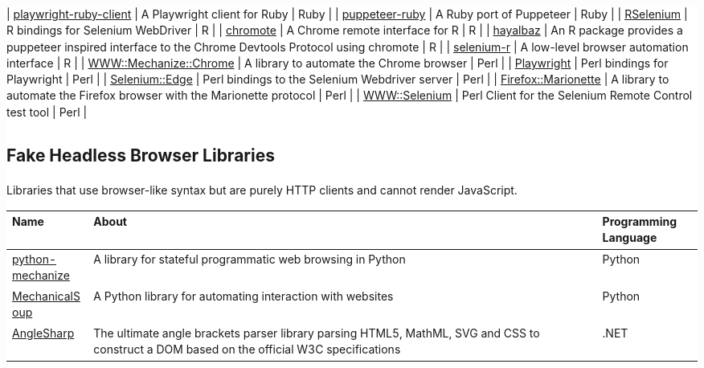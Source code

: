 | [playwright-ruby-client](https://github.com/YusukeIwaki/playwright-ruby-client)      | A Playwright client for Ruby                                                                                                                                                                                                                                                                       | Ruby                 |
| [puppeteer-ruby](https://github.com/YusukeIwaki/puppeteer-ruby)                      | A Ruby port of Puppeteer                                                                                                                                                                                                                                                                           | Ruby                 |
| [RSelenium](https://docs.ropensci.org/RSelenium/)                                    | R bindings for Selenium WebDriver                                                                                                                                                                                                                                                                  | R                    |
| [chromote](https://github.com/rstudio/chromote)                                      | A Chrome remote interface for R                                                                                                                                                                                                                                                                    | R                    |
| [hayalbaz](https://github.com/rundel/hayalbaz)                                       | An R package provides a puppeteer inspired interface to the Chrome Devtools Protocol using chromote                                                                                                                                                                                                | R                    |
| [selenium-r](https://github.com/ashbythorpe/selenium-r)                              | A low-level browser automation interface                                                                                                                                                                                                                                                           | R                    |
| [WWW::Mechanize::Chrome](https://github.com/Corion/WWW-Mechanize-Chrome)             | A library to automate the Chrome browser                                                                                                                                                                                                                                                           | Perl                 |
| [Playwright](https://github.com/teodesian/playwright-perl)                           | Perl bindings for Playwright                                                                                                                                                                                                                                                                       | Perl                 |
| [Selenium::Edge](https://github.com/teodesian/Selenium-Remote-Driver)                | Perl bindings to the Selenium Webdriver server                                                                                                                                                                                                                                                     | Perl                 |
| [Firefox::Marionette](https://github.com/david-dick/firefox-marionette)              | A library to automate the Firefox browser with the Marionette protocol                                                                                                                                                                                                                             | Perl                 |
| [WWW::Selenium](https://github.com/lukec/cpan-selenium-rc-perl)                      | Perl Client for the Selenium Remote Control test tool                                                                                                                                                                                                                                              | Perl                 |

## Fake Headless Browser Libraries

Libraries that use browser-like syntax but are purely HTTP clients and cannot render JavaScript.

| Name                                                                  | About                                                                                                                                     | Programming Language |
| :-------------------------------------------------------------------- | :---------------------------------------------------------------------------------------------------------------------------------------- | :------------------- |
| [python-mechanize](https://github.com/python-mechanize/mechanize)     | A library for stateful programmatic web browsing in Python                                                                                | Python               |
| [MechanicalSoup](https://github.com/hickford/MechanicalSoup)          | A Python library for automating interaction with websites                                                                                 | Python               |
| [AngleSharp](https://github.com/AngleSharp/AngleSharp)                | The ultimate angle brackets parser library parsing HTML5, MathML, SVG and CSS to construct a DOM based on the official W3C specifications | .NET                 |